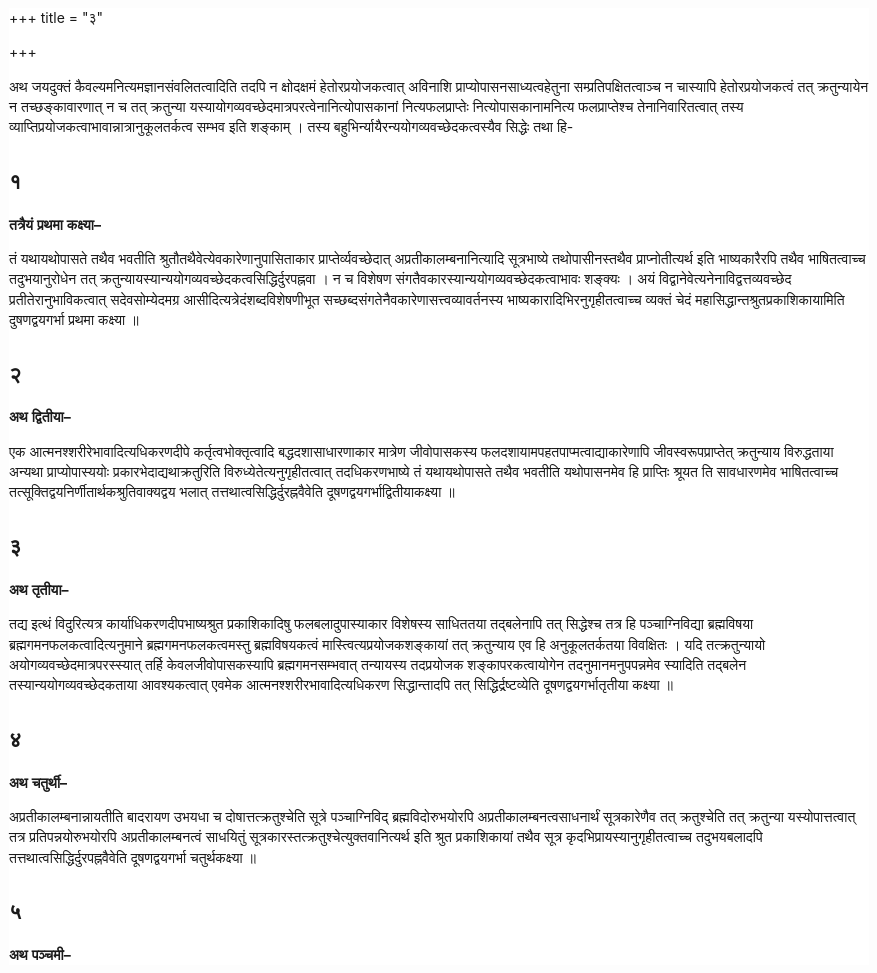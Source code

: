 +++
title = "३"

+++

अथ जयदुक्तं कैवल्यमनित्यमज्ञानसंवलितत्वादिति तदपि न क्षोदक्षमं हेतोरप्रयोजकत्वात् अविनाशि प्राप्योपासनसाध्यत्वहेतुना सम्प्रतिपक्षितत्वाञ्च न चास्यापि हेतोरप्रयोजकत्वं तत् क्रतुन्यायेन न तच्छङ्कावारणात् न च तत् क्रतुन्या यस्यायोगव्यवच्छेदमात्रपरत्वेनानित्योपासकानां नित्यफलप्राप्तेः नित्योपासकानामनित्य फलप्राप्तेश्च तेनानिवारितत्वात् तस्य व्याप्तिप्रयोजकत्वाभावान्नात्रानुकूलतर्कत्व सम्भव इति शङ्काम् । तस्य बहुभिर्न्यायैरन्ययोगव्यवच्छेदकत्वस्यैव सिद्धेः तथा हि-

## १ 
**तत्रैयं** **प्रथमा** **कक्ष्या–**

तं यथायथोपासते तथैव भवतीति श्रुतौतथैवेत्येवकारेणानुपासिताकार प्राप्तेर्व्यवच्छेदात् अप्रतीकालम्बनानित्यादि सूत्रभाष्ये तथोपासीनस्तथैव प्राप्नोतीत्यर्थ इति भाष्यकारैरपि तथैव भाषितत्वाच्च तदुभयानुरोधेन तत् क्रतुन्यायस्यान्ययोगव्यवच्छेदकत्वसिद्धिर्दुरपह्नवा । न च विशेषण संगतैवकारस्यान्ययोगव्यवच्छेदकत्वाभावः शङ्क्यः । अयं विद्वानेवेत्यनेनाविद्वत्तव्यवच्छेद प्रतीतेरानुभाविकत्वात् सदेवसोम्येदमग्र आसीदित्यत्रेदंशब्दविशेषणीभूत सच्छब्दसंगतेनैवकारेणासत्त्वव्यावर्तनस्य भाष्यकारादिभिरनुगृहीतत्वाच्च व्यक्तं चेदं महासिद्धान्तश्रुतप्रकाशिकायामिति दुषणद्वयगर्भा प्रथमा कक्ष्या ॥

## २ 
**अथ** **द्वितीया–**

एक आत्मनश्शरीरेभावादित्यधिकरणदीपे कर्तृत्वभोक्तृत्वादि बद्धदशासाधारणाकार मात्रेण जीवोपासकस्य फलदशायामपहतपाप्मत्वाद्याकारेणापि जीवस्वरूपप्राप्तेत् क्रतुन्याय विरुद्धताया अन्यथा प्राप्योपास्ययोः प्रकारभेदाद्यथाक्रतुरिति विरुध्येतेत्यनुगृहीतत्वात् तदधिकरणभाष्ये तं यथायथोपासते तथैव भवतीति यथोपासनमेव हि प्राप्तिः श्रूयत ति सावधारणमेव भाषितत्वाच्च तत्सूक्तिद्वयनिर्णीतार्थकश्रुतिवाक्यद्वय भलात् तत्तथात्वसिद्धिर्दुरह्नवैवेति दूषणद्वयगर्भाद्वितीयाकक्ष्या ॥

## ३ 
**अथ** **तृतीया–**

तद्य इत्थं विदुरित्यत्र कार्याधिकरणदीपभाष्यश्रुत प्रकाशिकादिषु फलबलादुपास्याकार विशेषस्य साधिततया तद्बलेनापि तत् सिद्धेश्च तत्र हि पञ्चाग्निविद्या ब्रह्मविषया ब्रह्मगमनफलकत्वादित्यनुमाने ब्रह्मगमनफलकत्वमस्तु ब्रह्मविषयकत्वं मास्त्वित्यप्रयोजकशङ्कायां तत् क्रतुन्याय एव हि अनुकूलतर्कतया विवक्षितः । यदि तत्क्रतुन्यायो अयोगव्यवच्छेदमात्रपरस्स्यात् तर्हि केवलजीवोपासकस्यापि ब्रह्मगमनसम्भवात् तन्यायस्य तदप्रयोजक शङ्कापरकत्वायोगेन तदनुमानमनुपपन्नमेव स्यादिति तद्बलेन तस्यान्ययोगव्यवच्छेदकताया आवश्यकत्वात् एवमेक आत्मनश्शरीरभावादित्यधिकरण सिद्धान्तादपि तत् सिद्धिर्द्रष्टव्येति दूषणद्वयगर्भातृतीया कक्ष्या ॥

## ४ 
**अथ** **चतुर्थी–**

अप्रतीकालम्बनान्नायतीति बादरायण उभयधा च दोषात्तत्क्रतुश्चेति सूत्रे पञ्चाग्निविद् ब्रह्मविदोरुभयोरपि अप्रतीकालम्बनत्वसाधनार्थं सूत्रकारेणैव तत् क्रतुश्चेति तत् क्रतुन्या यस्योपात्तत्वात् तत्र प्रतिपन्नयोरुभयोरपि अप्रतीकालम्बनत्वं साधयितुं सूत्रकारस्तत्क्रतुश्चेत्युक्तवानित्यर्थ इति श्रुत प्रकाशिकायां तथैव सूत्र कृदभिप्रायस्यानुगृहीतत्वाच्च तदुभयबलादपि तत्तथात्वसिद्धिर्दुरपह्नवैवेति दूषणद्वयगर्भा चतुर्थकक्ष्या ॥

## ५ 
**अथ** **पञ्चमी–**
